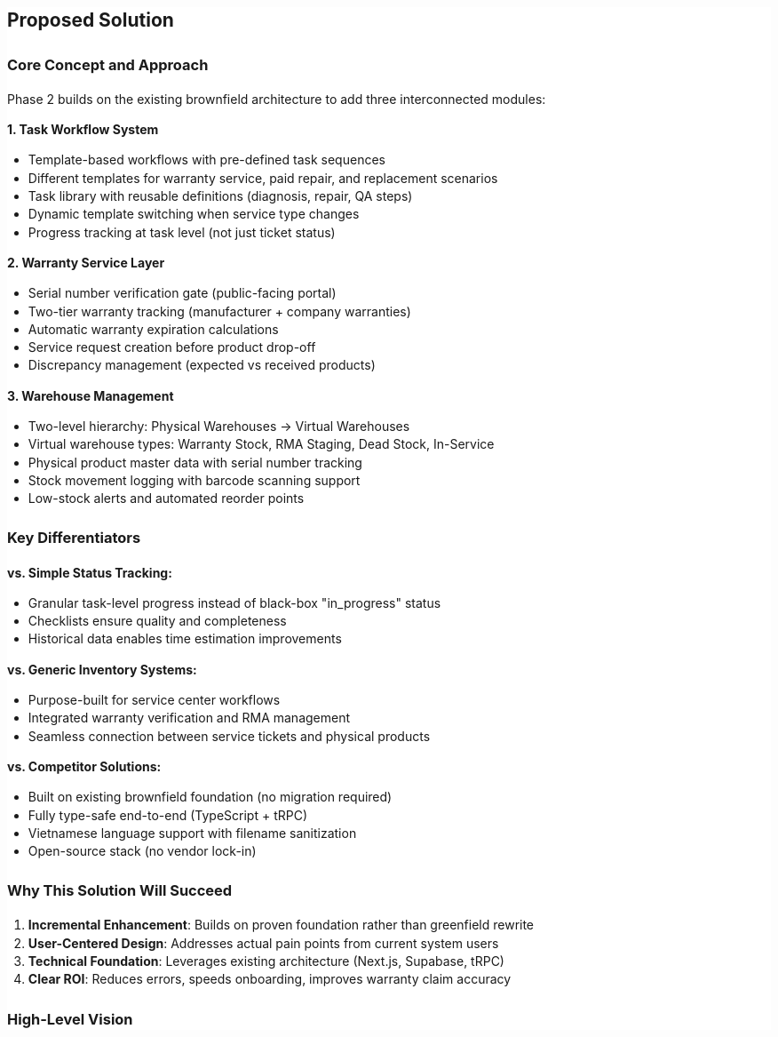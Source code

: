 ## Proposed Solution

### Core Concept and Approach

Phase 2 builds on the existing brownfield architecture to add three interconnected modules:

**1. Task Workflow System**
- Template-based workflows with pre-defined task sequences
- Different templates for warranty service, paid repair, and replacement scenarios
- Task library with reusable definitions (diagnosis, repair, QA steps)
- Dynamic template switching when service type changes
- Progress tracking at task level (not just ticket status)

**2. Warranty Service Layer**
- Serial number verification gate (public-facing portal)
- Two-tier warranty tracking (manufacturer + company warranties)
- Automatic warranty expiration calculations
- Service request creation before product drop-off
- Discrepancy management (expected vs received products)

**3. Warehouse Management**
- Two-level hierarchy: Physical Warehouses → Virtual Warehouses
- Virtual warehouse types: Warranty Stock, RMA Staging, Dead Stock, In-Service
- Physical product master data with serial number tracking
- Stock movement logging with barcode scanning support
- Low-stock alerts and automated reorder points

### Key Differentiators

**vs. Simple Status Tracking:**
- Granular task-level progress instead of black-box "in_progress" status
- Checklists ensure quality and completeness
- Historical data enables time estimation improvements

**vs. Generic Inventory Systems:**
- Purpose-built for service center workflows
- Integrated warranty verification and RMA management
- Seamless connection between service tickets and physical products

**vs. Competitor Solutions:**
- Built on existing brownfield foundation (no migration required)
- Fully type-safe end-to-end (TypeScript + tRPC)
- Vietnamese language support with filename sanitization
- Open-source stack (no vendor lock-in)

### Why This Solution Will Succeed

1. **Incremental Enhancement**: Builds on proven foundation rather than greenfield rewrite
2. **User-Centered Design**: Addresses actual pain points from current system users
3. **Technical Foundation**: Leverages existing architecture (Next.js, Supabase, tRPC)
4. **Clear ROI**: Reduces errors, speeds onboarding, improves warranty claim accuracy

### High-Level Vision
